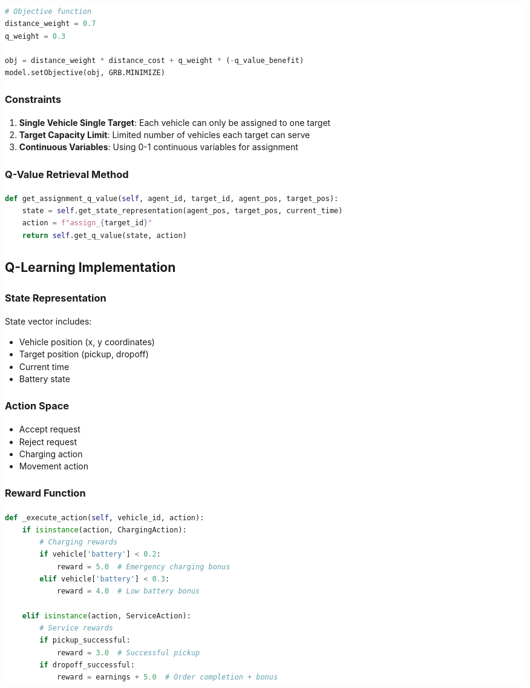 ```python
# Objective function
distance_weight = 0.7
q_weight = 0.3

obj = distance_weight * distance_cost + q_weight * (-q_value_benefit)
model.setObjective(obj, GRB.MINIMIZE)
```

### Constraints

1. **Single Vehicle Single Target**: Each vehicle can only be assigned to one target
2. **Target Capacity Limit**: Limited number of vehicles each target can serve
3. **Continuous Variables**: Using 0-1 continuous variables for assignment

### Q-Value Retrieval Method

```python
def get_assignment_q_value(self, agent_id, target_id, agent_pos, target_pos):
    state = self.get_state_representation(agent_pos, target_pos, current_time)
    action = f"assign_{target_id}"
    return self.get_q_value(state, action)
```

## Q-Learning Implementation

### State Representation

State vector includes:
- Vehicle position (x, y coordinates)
- Target position (pickup, dropoff)
- Current time
- Battery state

### Action Space

- Accept request
- Reject request
- Charging action
- Movement action

### Reward Function

```python
def _execute_action(self, vehicle_id, action):
    if isinstance(action, ChargingAction):
        # Charging rewards
        if vehicle['battery'] < 0.2:
            reward = 5.0  # Emergency charging bonus
        elif vehicle['battery'] < 0.3:
            reward = 4.0  # Low battery bonus

    elif isinstance(action, ServiceAction):
        # Service rewards
        if pickup_successful:
            reward = 3.0  # Successful pickup
        if dropoff_successful:
            reward = earnings + 5.0  # Order completion + bonus
```
